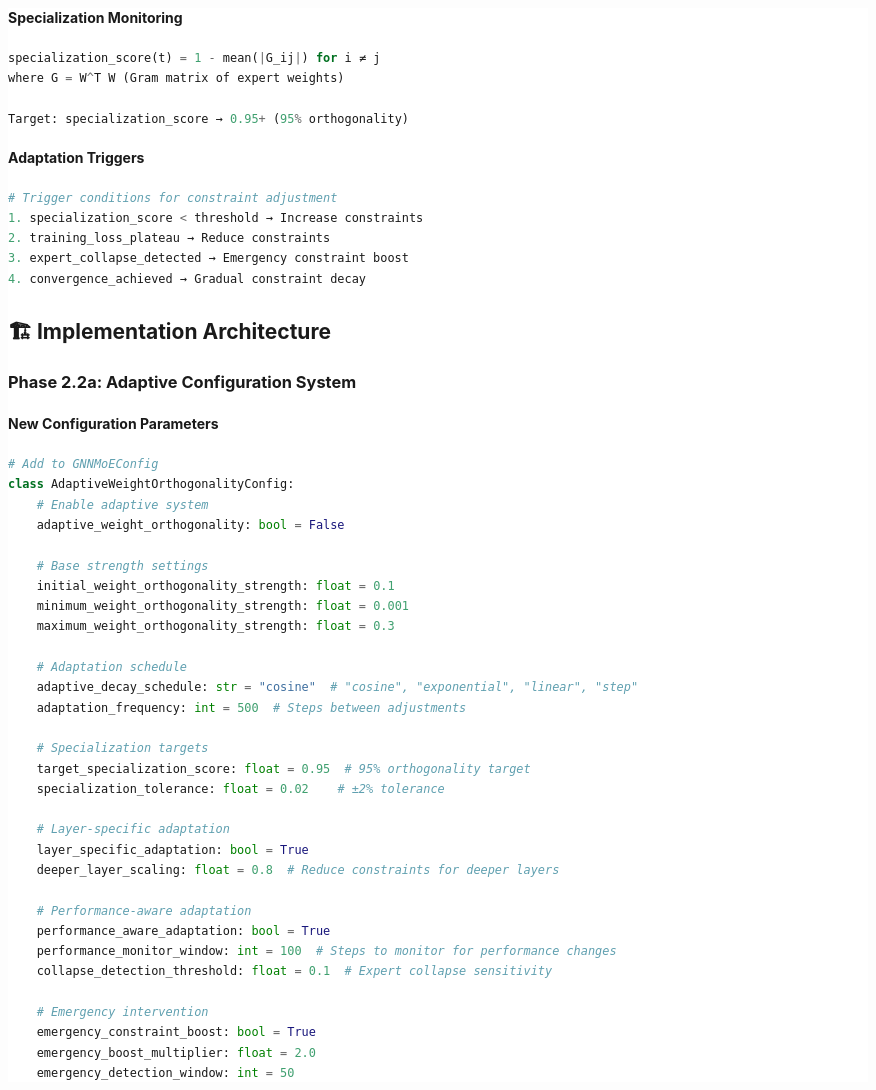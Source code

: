 #### **Specialization Monitoring**
```python
specialization_score(t) = 1 - mean(|G_ij|) for i ≠ j
where G = W^T W (Gram matrix of expert weights)

Target: specialization_score → 0.95+ (95% orthogonality)
```

#### **Adaptation Triggers**
```python
# Trigger conditions for constraint adjustment
1. specialization_score < threshold → Increase constraints
2. training_loss_plateau → Reduce constraints  
3. expert_collapse_detected → Emergency constraint boost
4. convergence_achieved → Gradual constraint decay
```

## 🏗️ **Implementation Architecture**

### **Phase 2.2a: Adaptive Configuration System**

#### **New Configuration Parameters**
```python
# Add to GNNMoEConfig
class AdaptiveWeightOrthogonalityConfig:
    # Enable adaptive system
    adaptive_weight_orthogonality: bool = False
    
    # Base strength settings
    initial_weight_orthogonality_strength: float = 0.1
    minimum_weight_orthogonality_strength: float = 0.001
    maximum_weight_orthogonality_strength: float = 0.3
    
    # Adaptation schedule
    adaptive_decay_schedule: str = "cosine"  # "cosine", "exponential", "linear", "step"
    adaptation_frequency: int = 500  # Steps between adjustments
    
    # Specialization targets
    target_specialization_score: float = 0.95  # 95% orthogonality target
    specialization_tolerance: float = 0.02    # ±2% tolerance
    
    # Layer-specific adaptation
    layer_specific_adaptation: bool = True
    deeper_layer_scaling: float = 0.8  # Reduce constraints for deeper layers
    
    # Performance-aware adaptation
    performance_aware_adaptation: bool = True
    performance_monitor_window: int = 100  # Steps to monitor for performance changes
    collapse_detection_threshold: float = 0.1  # Expert collapse sensitivity
    
    # Emergency intervention
    emergency_constraint_boost: bool = True
    emergency_boost_multiplier: float = 2.0
    emergency_detection_window: int = 50
```
